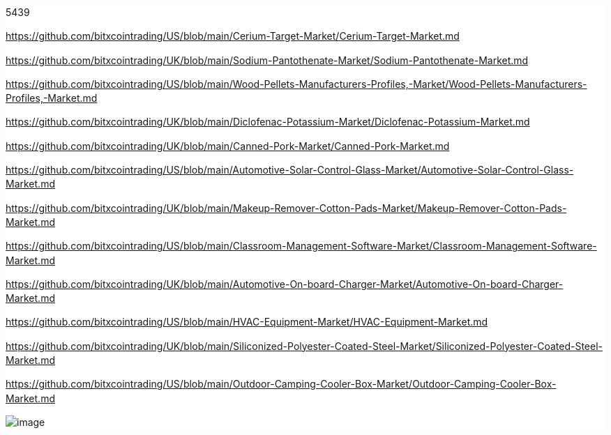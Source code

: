 5439</p><p><a href="https://github.com/bitxcointrading/US/blob/main/Cerium-Target-Market/Cerium-Target-Market.md">https://github.com/bitxcointrading/US/blob/main/Cerium-Target-Market/Cerium-Target-Market.md</a></p><p><a href="https://github.com/bitxcointrading/UK/blob/main/Sodium-Pantothenate-Market/Sodium-Pantothenate-Market.md">https://github.com/bitxcointrading/UK/blob/main/Sodium-Pantothenate-Market/Sodium-Pantothenate-Market.md</a></p><p><a href="https://github.com/bitxcointrading/US/blob/main/Wood-Pellets-Manufacturers-Profiles,-Market/Wood-Pellets-Manufacturers-Profiles,-Market.md">https://github.com/bitxcointrading/US/blob/main/Wood-Pellets-Manufacturers-Profiles,-Market/Wood-Pellets-Manufacturers-Profiles,-Market.md</a></p><p><a href="https://github.com/bitxcointrading/UK/blob/main/Diclofenac-Potassium-Market/Diclofenac-Potassium-Market.md">https://github.com/bitxcointrading/UK/blob/main/Diclofenac-Potassium-Market/Diclofenac-Potassium-Market.md</a></p><p><a href="https://github.com/bitxcointrading/UK/blob/main/Canned-Pork-Market/Canned-Pork-Market.md">https://github.com/bitxcointrading/UK/blob/main/Canned-Pork-Market/Canned-Pork-Market.md</a></p><p><a href="https://github.com/bitxcointrading/US/blob/main/Automotive-Solar-Control-Glass-Market/Automotive-Solar-Control-Glass-Market.md">https://github.com/bitxcointrading/US/blob/main/Automotive-Solar-Control-Glass-Market/Automotive-Solar-Control-Glass-Market.md</a></p><p><a href="https://github.com/bitxcointrading/UK/blob/main/Makeup-Remover-Cotton-Pads-Market/Makeup-Remover-Cotton-Pads-Market.md">https://github.com/bitxcointrading/UK/blob/main/Makeup-Remover-Cotton-Pads-Market/Makeup-Remover-Cotton-Pads-Market.md</a></p><p><a href="https://github.com/bitxcointrading/US/blob/main/Classroom-Management-Software-Market/Classroom-Management-Software-Market.md">https://github.com/bitxcointrading/US/blob/main/Classroom-Management-Software-Market/Classroom-Management-Software-Market.md</a></p><p><a href="https://github.com/bitxcointrading/UK/blob/main/Automotive-On-board-Charger-Market/Automotive-On-board-Charger-Market.md">https://github.com/bitxcointrading/UK/blob/main/Automotive-On-board-Charger-Market/Automotive-On-board-Charger-Market.md</a></p><p><a href="https://github.com/bitxcointrading/US/blob/main/HVAC-Equipment-Market/HVAC-Equipment-Market.md">https://github.com/bitxcointrading/US/blob/main/HVAC-Equipment-Market/HVAC-Equipment-Market.md</a></p><p><a href="https://github.com/bitxcointrading/UK/blob/main/Siliconized-Polyester-Coated-Steel-Market/Siliconized-Polyester-Coated-Steel-Market.md">https://github.com/bitxcointrading/UK/blob/main/Siliconized-Polyester-Coated-Steel-Market/Siliconized-Polyester-Coated-Steel-Market.md</a></p><p><a href="https://github.com/bitxcointrading/US/blob/main/Outdoor-Camping-Cooler-Box-Market/Outdoor-Camping-Cooler-Box-Market.md">https://github.com/bitxcointrading/US/blob/main/Outdoor-Camping-Cooler-Box-Market/Outdoor-Camping-Cooler-Box-Market.md</a></p>
![image](https://github.com/user-attachments/assets/8b49c9e8-3ecf-4e06-871e-a93b6792b062)
